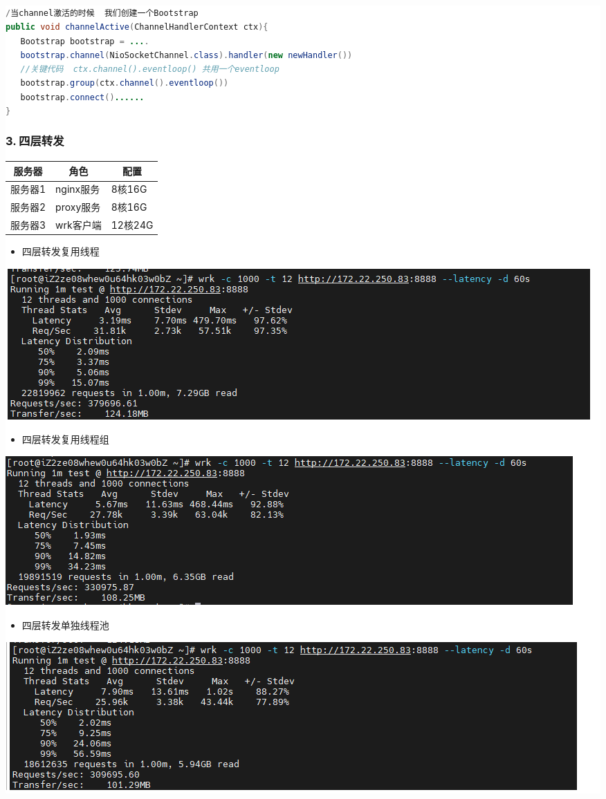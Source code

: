 ```java
/当channel激活的时候  我们创建一个Bootstrap
public void channelActive(ChannelHandlerContext ctx){
   Bootstrap bootstrap = ....
   bootstrap.channel(NioSocketChannel.class).handler(new newHandler())
   //关键代码  ctx.channel().eventloop() 共用一个eventloop
   bootstrap.group(ctx.channel().eventloop())
   bootstrap.connect()......
}
```

### 3. 四层转发
|  服务器 | 角色  | 配置  |
|  ----  | ----  | ----  |
| 服务器1  | nginx服务 | 8核16G |
| 服务器2  | proxy服务 | 8核16G |
| 服务器3  | wrk客户端 | 12核24G |

- 四层转发复用线程

![压测数据](./images/4-1.png)
- 四层转发复用线程组
  

![压测数据](./images/4-2.png)
- 四层转发单独线程池
  

![压测数据](./images/4-3.png)